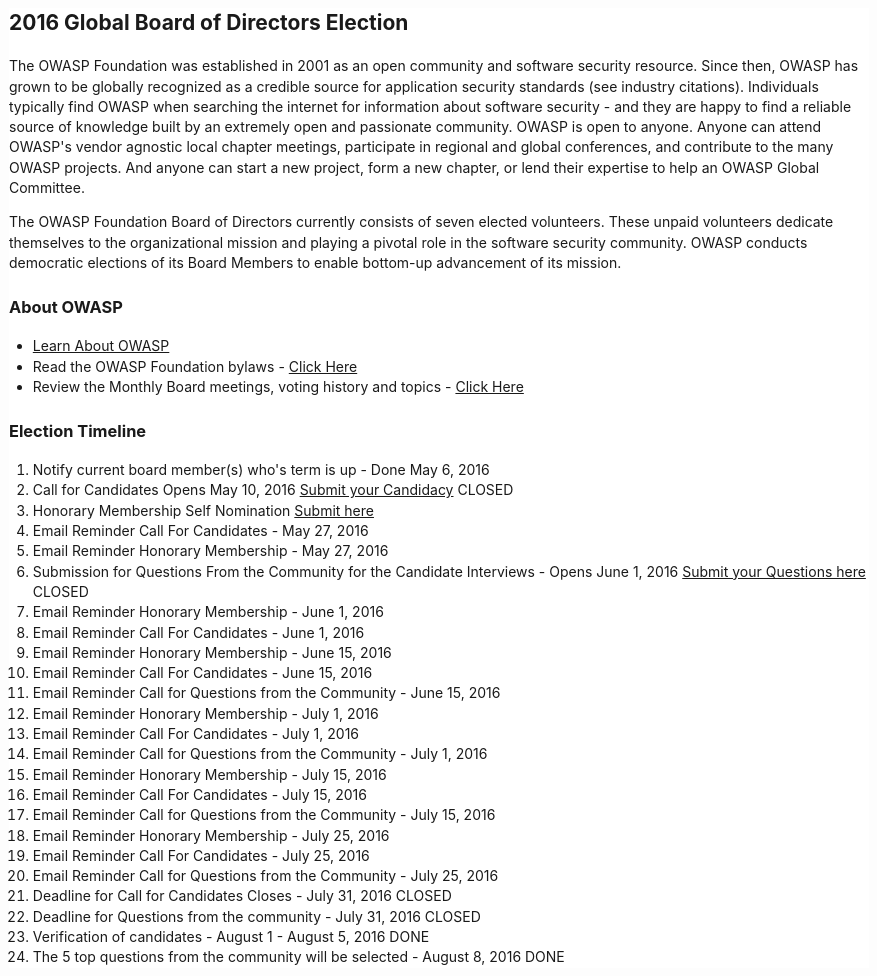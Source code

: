 ## 2016 Global Board of Directors Election


The OWASP Foundation was established in 2001 as an open community and
software security resource. Since then, OWASP has grown to be globally
recognized as a credible source for application security standards (see
industry citations). Individuals typically find OWASP when searching the
internet for information about software security - and they are happy to
find a reliable source of knowledge built by an extremely open and
passionate community. OWASP is open to anyone. Anyone can attend OWASP's
vendor agnostic local chapter meetings, participate in regional and
global conferences, and contribute to the many OWASP projects. And
anyone can start a new project, form a new chapter, or lend their
expertise to help an OWASP Global Committee.

The OWASP Foundation Board of Directors currently consists of seven
elected volunteers. These unpaid volunteers dedicate themselves to the
organizational mission and playing a pivotal role in the software
security community. OWASP conducts democratic elections of its Board
Members to enable bottom-up advancement of its mission.

### About OWASP

  - [Learn About OWASP](https://www.owasp.org/index.php/About_OWASP)
  - Read the OWASP Foundation bylaws - [Click
    Here](https://www.owasp.org/images/9/92/April2014OWASPFoundationByLaws.pdf)
  - Review the Monthly Board meetings, voting history and topics -
    [Click Here](https://www.owasp.org/index.php/OWASP_Board_Meetings)

### **Election Timeline**

1.  Notify current board member(s) who's term is up - Done May 6, 2016
2.  Call for Candidates Opens May 10, 2016 [Submit your
    Candidacy](https://www.tfaforms.com/423356) CLOSED
3.  Honorary Membership Self Nomination [Submit
    here](https://www.owasp.org/index.php/2016_Honorary_Membership)
4.  Email Reminder Call For Candidates - May 27, 2016
5.  Email Reminder Honorary Membership - May 27, 2016
6.  Submission for Questions From the Community for the Candidate
    Interviews - Opens June 1, 2016 [Submit your Questions
    here](https://app2.sli.do/event/06bwaxha/ask) CLOSED
7.  Email Reminder Honorary Membership - June 1, 2016
8.  Email Reminder Call For Candidates - June 1, 2016
9.  Email Reminder Honorary Membership - June 15, 2016
10. Email Reminder Call For Candidates - June 15, 2016
11. Email Reminder Call for Questions from the Community - June 15,
    2016
12. Email Reminder Honorary Membership - July 1, 2016
13. Email Reminder Call For Candidates - July 1, 2016
14. Email Reminder Call for Questions from the Community - July 1,
    2016
15. Email Reminder Honorary Membership - July 15, 2016
16. Email Reminder Call For Candidates - July 15, 2016
17. Email Reminder Call for Questions from the Community - July 15,
    2016
18. Email Reminder Honorary Membership - July 25, 2016
19. Email Reminder Call For Candidates - July 25, 2016
20. Email Reminder Call for Questions from the Community - July 25,
    2016
21. Deadline for Call for Candidates Closes - July 31, 2016 CLOSED
22. Deadline for Questions from the community - July 31, 2016 CLOSED
23. Verification of candidates - August 1 - August 5, 2016 DONE
24. The 5 top questions from the community will be selected - August 8,
    2016 DONE